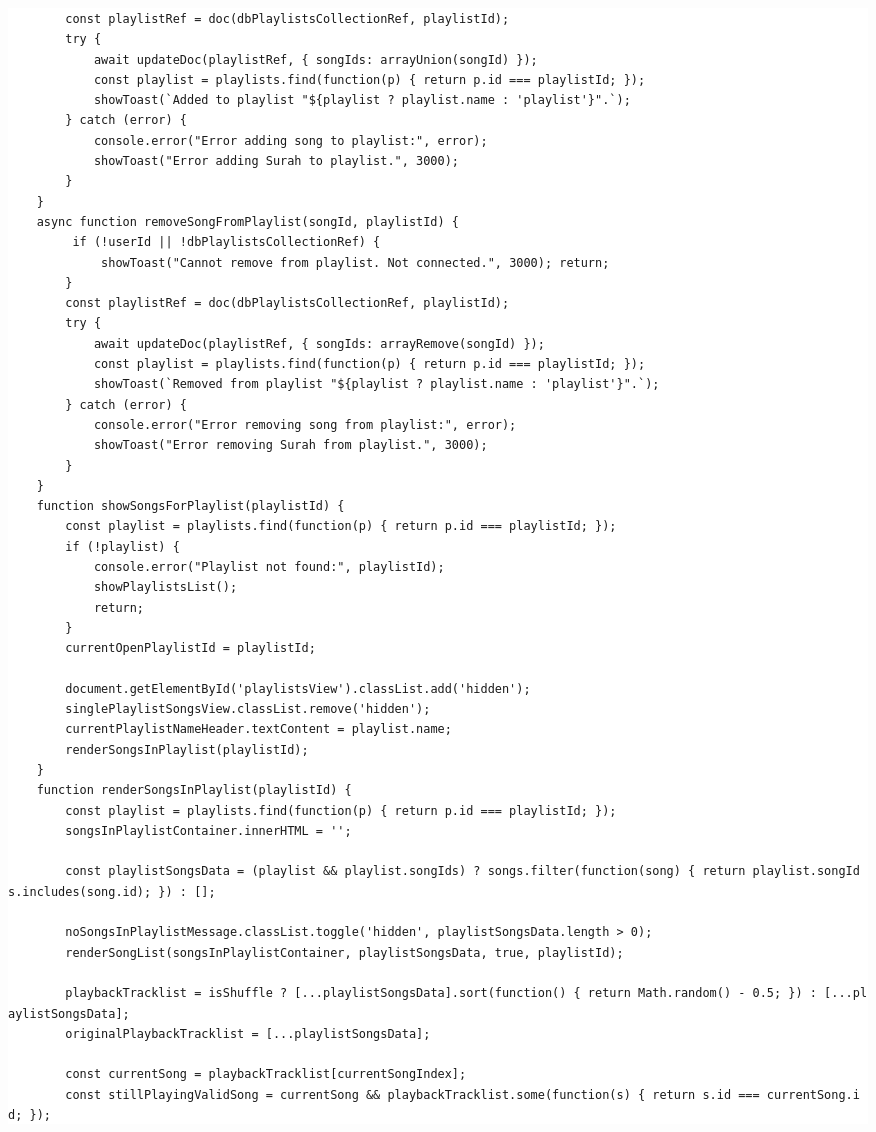             const playlistRef = doc(dbPlaylistsCollectionRef, playlistId);
            try {
                await updateDoc(playlistRef, { songIds: arrayUnion(songId) });
                const playlist = playlists.find(function(p) { return p.id === playlistId; });
                showToast(`Added to playlist "${playlist ? playlist.name : 'playlist'}".`);
            } catch (error) {
                console.error("Error adding song to playlist:", error);
                showToast("Error adding Surah to playlist.", 3000);
            }
        }
        async function removeSongFromPlaylist(songId, playlistId) {
             if (!userId || !dbPlaylistsCollectionRef) {
                 showToast("Cannot remove from playlist. Not connected.", 3000); return;
            }
            const playlistRef = doc(dbPlaylistsCollectionRef, playlistId);
            try {
                await updateDoc(playlistRef, { songIds: arrayRemove(songId) });
                const playlist = playlists.find(function(p) { return p.id === playlistId; });
                showToast(`Removed from playlist "${playlist ? playlist.name : 'playlist'}".`);
            } catch (error) {
                console.error("Error removing song from playlist:", error);
                showToast("Error removing Surah from playlist.", 3000);
            }
        }
        function showSongsForPlaylist(playlistId) {
            const playlist = playlists.find(function(p) { return p.id === playlistId; });
            if (!playlist) {
                console.error("Playlist not found:", playlistId);
                showPlaylistsList(); 
                return;
            }
            currentOpenPlaylistId = playlistId;

            document.getElementById('playlistsView').classList.add('hidden');
            singlePlaylistSongsView.classList.remove('hidden');
            currentPlaylistNameHeader.textContent = playlist.name;
            renderSongsInPlaylist(playlistId);
        }
        function renderSongsInPlaylist(playlistId) {
            const playlist = playlists.find(function(p) { return p.id === playlistId; });
            songsInPlaylistContainer.innerHTML = ''; 
            
            const playlistSongsData = (playlist && playlist.songIds) ? songs.filter(function(song) { return playlist.songIds.includes(song.id); }) : [];
            
            noSongsInPlaylistMessage.classList.toggle('hidden', playlistSongsData.length > 0);
            renderSongList(songsInPlaylistContainer, playlistSongsData, true, playlistId);
            
            playbackTracklist = isShuffle ? [...playlistSongsData].sort(function() { return Math.random() - 0.5; }) : [...playlistSongsData];
            originalPlaybackTracklist = [...playlistSongsData];
            
            const currentSong = playbackTracklist[currentSongIndex];
            const stillPlayingValidSong = currentSong && playbackTracklist.some(function(s) { return s.id === currentSong.id; });
